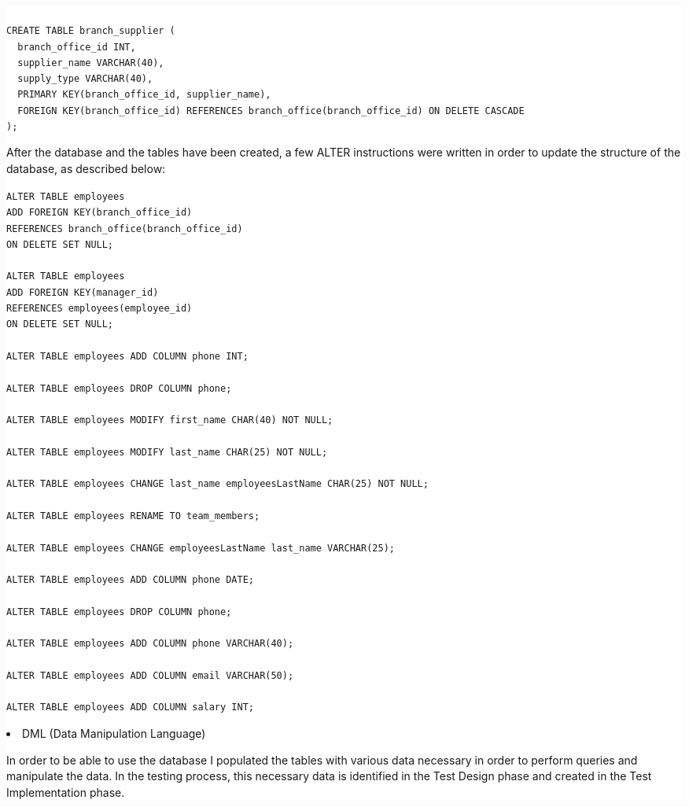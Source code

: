 ```
  
CREATE TABLE branch_supplier (
  branch_office_id INT,
  supplier_name VARCHAR(40),
  supply_type VARCHAR(40),
  PRIMARY KEY(branch_office_id, supplier_name),
  FOREIGN KEY(branch_office_id) REFERENCES branch_office(branch_office_id) ON DELETE CASCADE
);
```


  After the database and the tables have been created, a few ALTER instructions were written in order to update the structure of the database, as described below:
```
ALTER TABLE employees
ADD FOREIGN KEY(branch_office_id)
REFERENCES branch_office(branch_office_id)
ON DELETE SET NULL;

ALTER TABLE employees
ADD FOREIGN KEY(manager_id)
REFERENCES employees(employee_id)
ON DELETE SET NULL;

ALTER TABLE employees ADD COLUMN phone INT;

ALTER TABLE employees DROP COLUMN phone;

ALTER TABLE employees MODIFY first_name CHAR(40) NOT NULL;

ALTER TABLE employees MODIFY last_name CHAR(25) NOT NULL;

ALTER TABLE employees CHANGE last_name employeesLastName CHAR(25) NOT NULL;

ALTER TABLE employees RENAME TO team_members;

ALTER TABLE employees CHANGE employeesLastName last_name VARCHAR(25);

ALTER TABLE employees ADD COLUMN phone DATE;

ALTER TABLE employees DROP COLUMN phone;

ALTER TABLE employees ADD COLUMN phone VARCHAR(40);

ALTER TABLE employees ADD COLUMN email VARCHAR(50);

ALTER TABLE employees ADD COLUMN salary INT;
```

  <li>DML (Data Manipulation Language)</li>

  In order to be able to use the database I populated the tables with various data necessary in order to perform queries and manipulate the data. 
  In the testing process, this necessary data is identified in the Test Design phase and created in the Test Implementation phase. 
